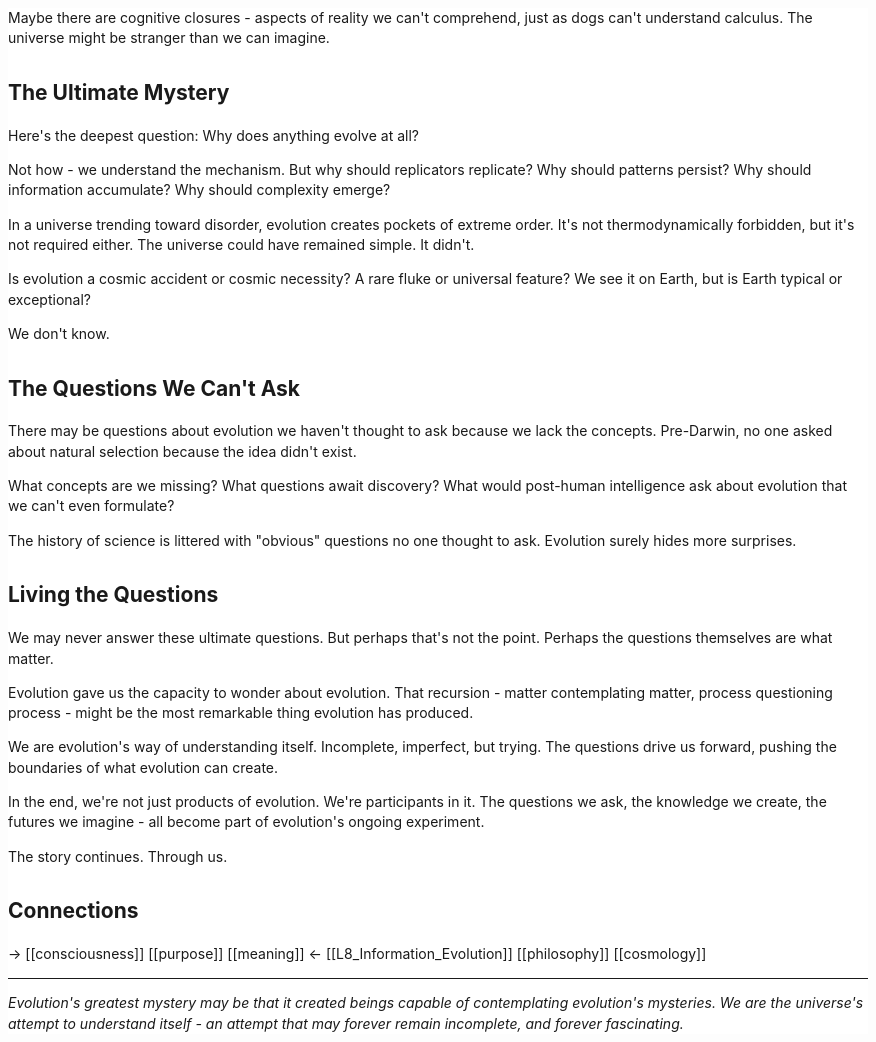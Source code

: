 Maybe there are cognitive closures - aspects of reality we can't comprehend, just as dogs can't understand calculus. The universe might be stranger than we can imagine.

## The Ultimate Mystery

Here's the deepest question: Why does anything evolve at all?

Not how - we understand the mechanism. But why should replicators replicate? Why should patterns persist? Why should information accumulate? Why should complexity emerge?

In a universe trending toward disorder, evolution creates pockets of extreme order. It's not thermodynamically forbidden, but it's not required either. The universe could have remained simple. It didn't.

Is evolution a cosmic accident or cosmic necessity? A rare fluke or universal feature? We see it on Earth, but is Earth typical or exceptional?

We don't know.

## The Questions We Can't Ask

There may be questions about evolution we haven't thought to ask because we lack the concepts. Pre-Darwin, no one asked about natural selection because the idea didn't exist.

What concepts are we missing? What questions await discovery? What would post-human intelligence ask about evolution that we can't even formulate?

The history of science is littered with "obvious" questions no one thought to ask. Evolution surely hides more surprises.

## Living the Questions

We may never answer these ultimate questions. But perhaps that's not the point. Perhaps the questions themselves are what matter.

Evolution gave us the capacity to wonder about evolution. That recursion - matter contemplating matter, process questioning process - might be the most remarkable thing evolution has produced.

We are evolution's way of understanding itself. Incomplete, imperfect, but trying. The questions drive us forward, pushing the boundaries of what evolution can create.

In the end, we're not just products of evolution. We're participants in it. The questions we ask, the knowledge we create, the futures we imagine - all become part of evolution's ongoing experiment.

The story continues. Through us.

## Connections
→ [[consciousness]] [[purpose]] [[meaning]]
← [[L8_Information_Evolution]] [[philosophy]] [[cosmology]]

---
*Evolution's greatest mystery may be that it created beings capable of contemplating evolution's mysteries. We are the universe's attempt to understand itself - an attempt that may forever remain incomplete, and forever fascinating.*